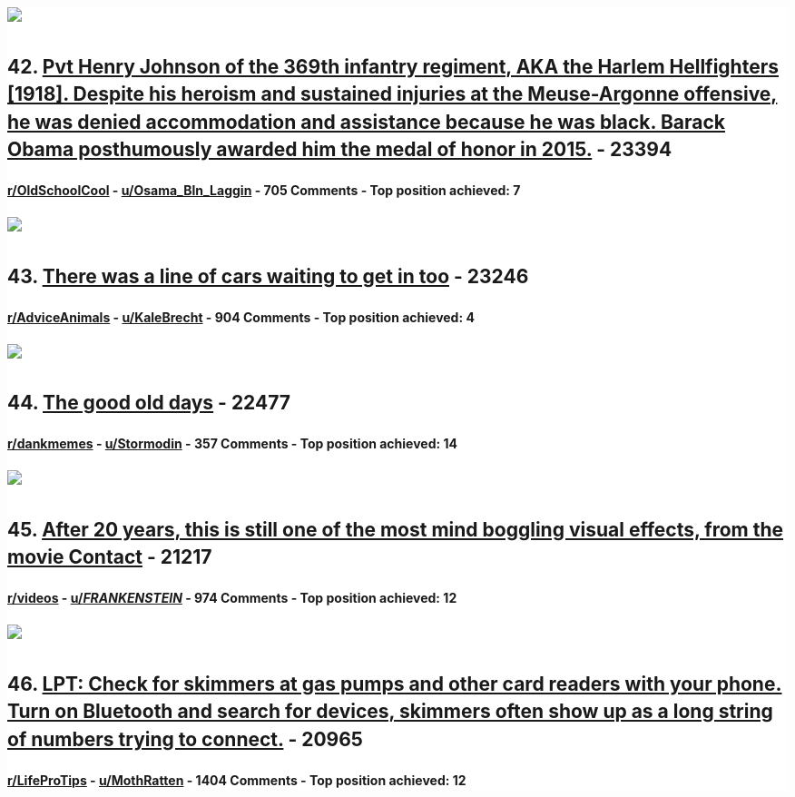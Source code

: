 <a href="https://twitter.com/realdonaldtrump/status/522108442514038784"><img src="https://b.thumbs.redditmedia.com/ng_5VXSEh2DJy5sQNdLo9pbDONebF757J_-WbSKjuJs.jpg"></img></a>

## 42. [Pvt Henry Johnson of the 369th infantry regiment, AKA the Harlem Hellfighters [1918]. Despite his heroism and sustained injuries at the Meuse-Argonne offensive, he was denied accommodation and assistance because he was black. Barack Obama posthumously awarded him the medal of honor in 2015.](http://reddit.com/r/OldSchoolCool/comments/6t5e3p/pvt_henry_johnson_of_the_369th_infantry_regiment/) - 23394
#### [r/OldSchoolCool](http://reddit.com/r/OldSchoolCool) - [u/Osama_Bln_Laggin](http://reddit.com/u/Osama_Bln_Laggin) - 705 Comments - Top position achieved: 7

<a href="https://i.redd.it/mgq9e2udd7fz.jpg"><img src="https://b.thumbs.redditmedia.com/-Kg1EVvqCQvf8Y3cSKmtkfzCzv6qtnaFEi9NxA5DaVw.jpg"></img></a>

## 43. [There was a line of cars waiting to get in too](http://reddit.com/r/AdviceAnimals/comments/6t8p93/there_was_a_line_of_cars_waiting_to_get_in_too/) - 23246
#### [r/AdviceAnimals](http://reddit.com/r/AdviceAnimals) - [u/KaleBrecht](http://reddit.com/u/KaleBrecht) - 904 Comments - Top position achieved: 4

<a href="http://i.imgur.com/hqvwv2j.jpg"><img src="https://b.thumbs.redditmedia.com/mWhe_HkP6AoZe-3P1vyKkDaAkvUJ-BsHWSRwf08j2vc.jpg"></img></a>

## 44. [The good old days](http://reddit.com/r/dankmemes/comments/6t8d97/the_good_old_days/) - 22477
#### [r/dankmemes](http://reddit.com/r/dankmemes) - [u/Stormodin](http://reddit.com/u/Stormodin) - 357 Comments - Top position achieved: 14

<a href="https://i.redd.it/dh5u5jmb4bfz.png"><img src="https://b.thumbs.redditmedia.com/jY0S8asY7YwXcXPxSYWk1VrzyTn1N6i83kroku7ycDM.jpg"></img></a>

## 45. [After 20 years, this is still one of the most mind boggling visual effects, from the movie Contact](http://reddit.com/r/videos/comments/6t8txx/after_20_years_this_is_still_one_of_the_most_mind/) - 21217
#### [r/videos](http://reddit.com/r/videos) - [u/_FRANKENSTEIN_](http://reddit.com/u/_FRANKENSTEIN_) - 974 Comments - Top position achieved: 12

<a href="https://streamable.com/mui87"><img src="https://b.thumbs.redditmedia.com/YahCcNhdluItof0Qscmqr-H-8RkKo9t-bZd7qexH2fQ.jpg"></img></a>

## 46. [LPT: Check for skimmers at gas pumps and other card readers with your phone. Turn on Bluetooth and search for devices, skimmers often show up as a long string of numbers trying to connect.](http://reddit.com/r/LifeProTips/comments/6t8d8g/lpt_check_for_skimmers_at_gas_pumps_and_other/) - 20965
#### [r/LifeProTips](http://reddit.com/r/LifeProTips) - [u/MothRatten](http://reddit.com/u/MothRatten) - 1404 Comments - Top position achieved: 12
